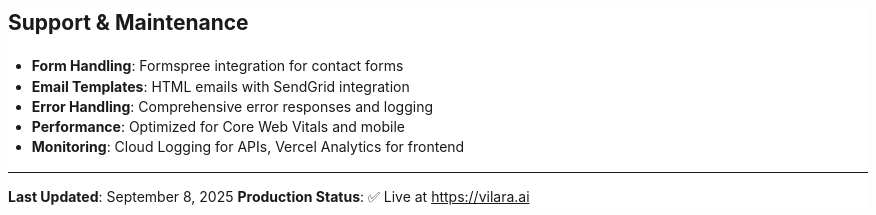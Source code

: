 ## Support & Maintenance
- **Form Handling**: Formspree integration for contact forms
- **Email Templates**: HTML emails with SendGrid integration  
- **Error Handling**: Comprehensive error responses and logging
- **Performance**: Optimized for Core Web Vitals and mobile
- **Monitoring**: Cloud Logging for APIs, Vercel Analytics for frontend

---
**Last Updated**: September 8, 2025
**Production Status**: ✅ Live at https://vilara.ai